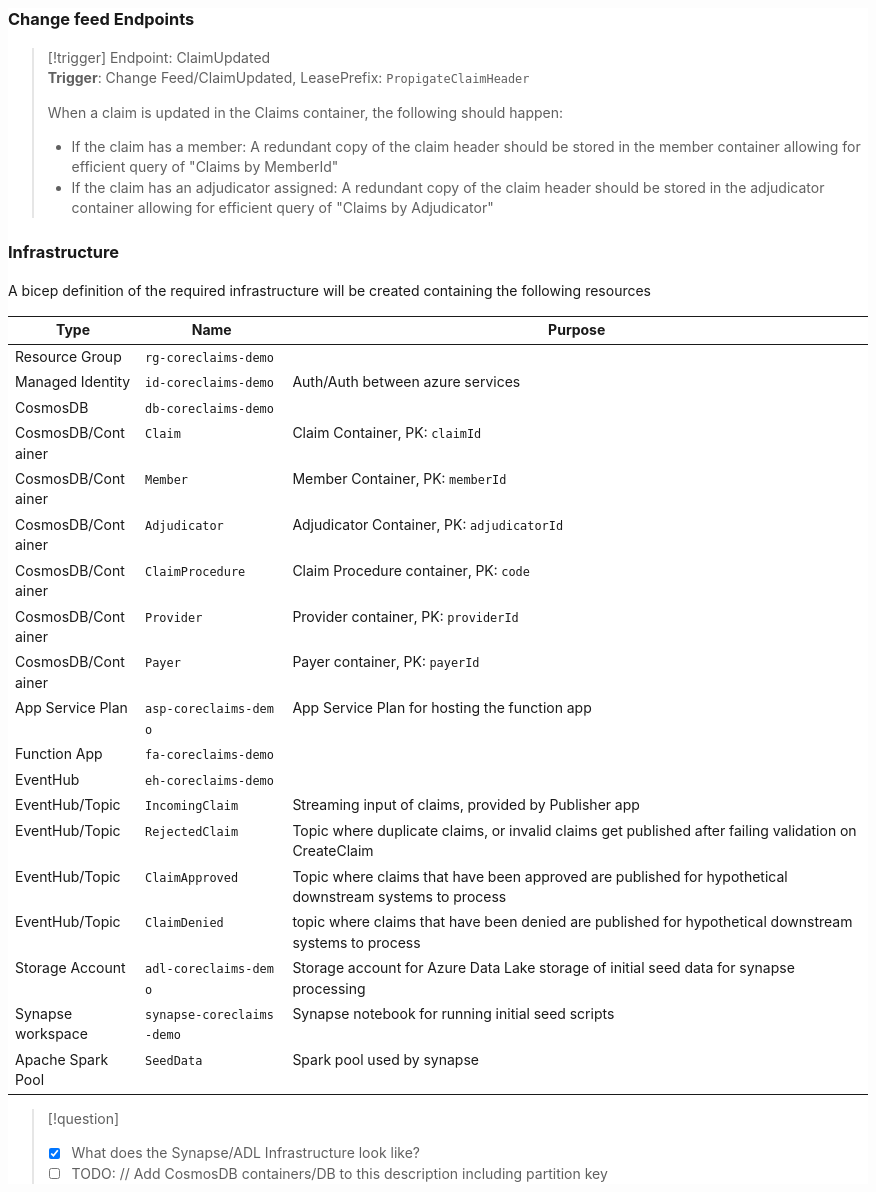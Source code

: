 ### Change feed Endpoints

> [!trigger] Endpoint: ClaimUpdated  
> **Trigger**: Change Feed/ClaimUpdated, LeasePrefix: `PropigateClaimHeader`  
> 
> When a claim is updated in the Claims container, the following should happen:
> - If the claim has a member: A redundant copy of the claim header should be stored in the member container allowing for efficient query of "Claims by MemberId"
> - If the claim has an adjudicator assigned: A redundant copy of the claim header should be stored in the adjudicator container allowing for efficient query of "Claims by Adjudicator"

### Infrastructure

A bicep definition of the required infrastructure will be created containing the following resources

| Type               | Name                      | Purpose                                                                                                 |
| ------------------ | ------------------------- | ------------------------------------------------------------------------------------------------------- |
| Resource Group     | `rg-coreclaims-demo`      |                                                                                                         |
| Managed Identity   | `id-coreclaims-demo`      | Auth/Auth between azure services                                                                        |
| CosmosDB           | `db-coreclaims-demo`      |                                                                                                         |
| CosmosDB/Container | `Claim`                   | Claim Container, PK: `claimId`                                                                          |
| CosmosDB/Container | `Member`                  | Member Container, PK: `memberId`                                                                        |
| CosmosDB/Container | `Adjudicator`             | Adjudicator Container, PK: `adjudicatorId`                                                              |
| CosmosDB/Container | `ClaimProcedure`          | Claim Procedure container, PK: `code`                                                                   |
| CosmosDB/Container | `Provider`                | Provider container, PK: `providerId`                                                                    |
| CosmosDB/Container | `Payer`                   | Payer container, PK: `payerId`                                                                                                        |
| App Service Plan   | `asp-coreclaims-demo`     | App Service Plan for hosting the function app                                                           |
| Function App       | `fa-coreclaims-demo`      |                                                                                                         |
| EventHub           | `eh-coreclaims-demo`      |                                                                                                         |
| EventHub/Topic     | `IncomingClaim`           | Streaming input of claims, provided by Publisher app                                                    |
| EventHub/Topic     | `RejectedClaim`           | Topic where duplicate claims, or invalid claims get published after failing validation on CreateClaim   |
| EventHub/Topic     | `ClaimApproved`           | Topic where claims that have been approved are published for hypothetical downstream systems to process |
| EventHub/Topic     | `ClaimDenied`             | topic where claims that have been denied are published for hypothetical downstream systems to process   |
| Storage Account    | `adl-coreclaims-demo`     | Storage account for Azure Data Lake storage of initial seed data for synapse processing                 |
| Synapse workspace  | `synapse-coreclaims-demo` | Synapse notebook for running initial seed scripts                                                       |
| Apache Spark Pool  | `SeedData`                | Spark pool used by synapse                                                                              |

> [!question]
> - [x] What does the Synapse/ADL Infrastructure look like?
> - [ ] TODO: // Add CosmosDB containers/DB to this description including partition key


